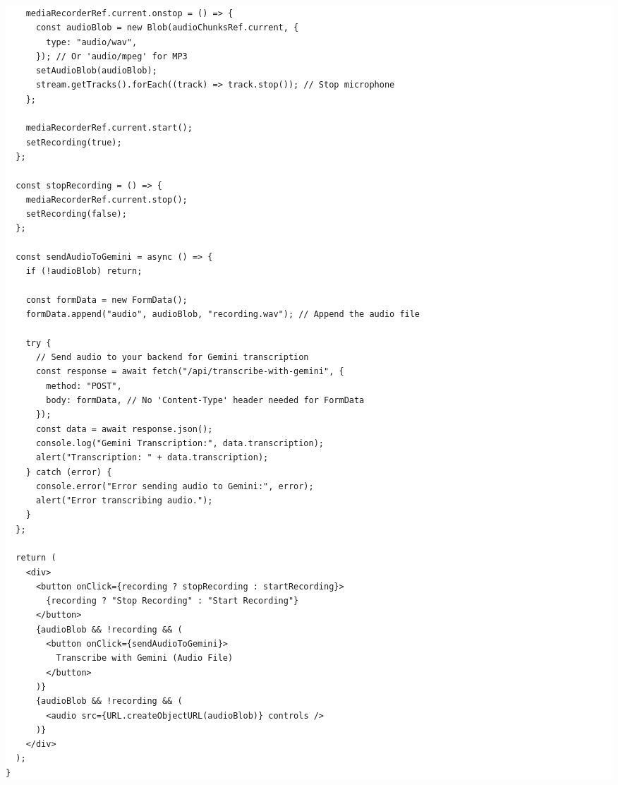         mediaRecorderRef.current.onstop = () => {
          const audioBlob = new Blob(audioChunksRef.current, {
            type: "audio/wav",
          }); // Or 'audio/mpeg' for MP3
          setAudioBlob(audioBlob);
          stream.getTracks().forEach((track) => track.stop()); // Stop microphone
        };

        mediaRecorderRef.current.start();
        setRecording(true);
      };

      const stopRecording = () => {
        mediaRecorderRef.current.stop();
        setRecording(false);
      };

      const sendAudioToGemini = async () => {
        if (!audioBlob) return;

        const formData = new FormData();
        formData.append("audio", audioBlob, "recording.wav"); // Append the audio file

        try {
          // Send audio to your backend for Gemini transcription
          const response = await fetch("/api/transcribe-with-gemini", {
            method: "POST",
            body: formData, // No 'Content-Type' header needed for FormData
          });
          const data = await response.json();
          console.log("Gemini Transcription:", data.transcription);
          alert("Transcription: " + data.transcription);
        } catch (error) {
          console.error("Error sending audio to Gemini:", error);
          alert("Error transcribing audio.");
        }
      };

      return (
        <div>
          <button onClick={recording ? stopRecording : startRecording}>
            {recording ? "Stop Recording" : "Start Recording"}
          </button>
          {audioBlob && !recording && (
            <button onClick={sendAudioToGemini}>
              Transcribe with Gemini (Audio File)
            </button>
          )}
          {audioBlob && !recording && (
            <audio src={URL.createObjectURL(audioBlob)} controls />
          )}
        </div>
      );
    }
